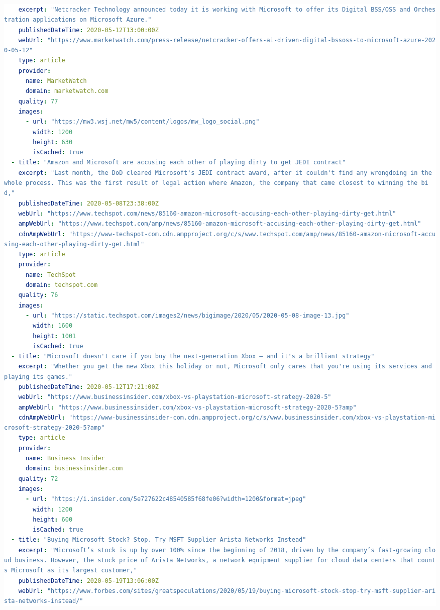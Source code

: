 ```yaml
    excerpt: "Netcracker Technology announced today it is working with Microsoft to offer its Digital BSS/OSS and Orchestration applications on Microsoft Azure."
    publishedDateTime: 2020-05-12T13:00:00Z
    webUrl: "https://www.marketwatch.com/press-release/netcracker-offers-ai-driven-digital-bssoss-to-microsoft-azure-2020-05-12"
    type: article
    provider:
      name: MarketWatch
      domain: marketwatch.com
    quality: 77
    images:
      - url: "https://mw3.wsj.net/mw5/content/logos/mw_logo_social.png"
        width: 1200
        height: 630
        isCached: true
  - title: "Amazon and Microsoft are accusing each other of playing dirty to get JEDI contract"
    excerpt: "Last month, the DoD cleared Microsoft's JEDI contract award, after it couldn't find any wrongdoing in the whole process. This was the first result of legal action where Amazon, the company that came closest to winning the bid,"
    publishedDateTime: 2020-05-08T23:38:00Z
    webUrl: "https://www.techspot.com/news/85160-amazon-microsoft-accusing-each-other-playing-dirty-get.html"
    ampWebUrl: "https://www.techspot.com/amp/news/85160-amazon-microsoft-accusing-each-other-playing-dirty-get.html"
    cdnAmpWebUrl: "https://www-techspot-com.cdn.ampproject.org/c/s/www.techspot.com/amp/news/85160-amazon-microsoft-accusing-each-other-playing-dirty-get.html"
    type: article
    provider:
      name: TechSpot
      domain: techspot.com
    quality: 76
    images:
      - url: "https://static.techspot.com/images2/news/bigimage/2020/05/2020-05-08-image-13.jpg"
        width: 1600
        height: 1001
        isCached: true
  - title: "Microsoft doesn't care if you buy the next-generation Xbox — and it's a brilliant strategy"
    excerpt: "Whether you get the new Xbox this holiday or not, Microsoft only cares that you're using its services and playing its games."
    publishedDateTime: 2020-05-12T17:21:00Z
    webUrl: "https://www.businessinsider.com/xbox-vs-playstation-microsoft-strategy-2020-5"
    ampWebUrl: "https://www.businessinsider.com/xbox-vs-playstation-microsoft-strategy-2020-5?amp"
    cdnAmpWebUrl: "https://www-businessinsider-com.cdn.ampproject.org/c/s/www.businessinsider.com/xbox-vs-playstation-microsoft-strategy-2020-5?amp"
    type: article
    provider:
      name: Business Insider
      domain: businessinsider.com
    quality: 72
    images:
      - url: "https://i.insider.com/5e727622c48540585f68fe06?width=1200&format=jpeg"
        width: 1200
        height: 600
        isCached: true
  - title: "Buying Microsoft Stock? Stop. Try MSFT Supplier Arista Networks Instead"
    excerpt: "Microsoft’s stock is up by over 100% since the beginning of 2018, driven by the company’s fast-growing cloud business. However, the stock price of Arista Networks, a network equipment supplier for cloud data centers that counts Microsoft as its largest customer,"
    publishedDateTime: 2020-05-19T13:06:00Z
    webUrl: "https://www.forbes.com/sites/greatspeculations/2020/05/19/buying-microsoft-stock-stop-try-msft-supplier-arista-networks-instead/"
```